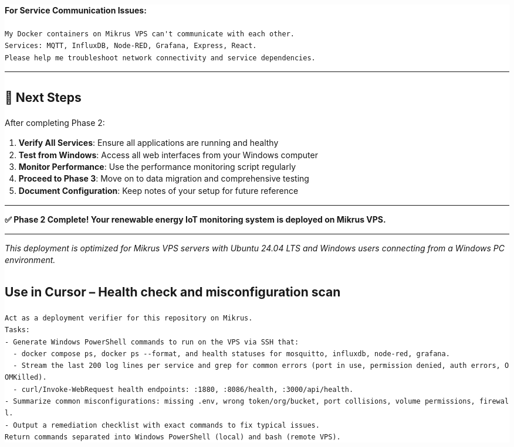#### **For Service Communication Issues:**
```
My Docker containers on Mikrus VPS can't communicate with each other.
Services: MQTT, InfluxDB, Node-RED, Grafana, Express, React.
Please help me troubleshoot network connectivity and service dependencies.
```

---

## 🎯 Next Steps

After completing Phase 2:

1. **Verify All Services**: Ensure all applications are running and healthy
2. **Test from Windows**: Access all web interfaces from your Windows computer
3. **Monitor Performance**: Use the performance monitoring script regularly
4. **Proceed to Phase 3**: Move on to data migration and comprehensive testing
5. **Document Configuration**: Keep notes of your setup for future reference

---

**✅ Phase 2 Complete! Your renewable energy IoT monitoring system is deployed on Mikrus VPS.**

---

*This deployment is optimized for Mikrus VPS servers with Ubuntu 24.04 LTS and Windows users connecting from a Windows PC environment.*

## Use in Cursor – Health check and misconfiguration scan
```text
Act as a deployment verifier for this repository on Mikrus.
Tasks:
- Generate Windows PowerShell commands to run on the VPS via SSH that:
  - docker compose ps, docker ps --format, and health statuses for mosquitto, influxdb, node-red, grafana.
  - Stream the last 200 log lines per service and grep for common errors (port in use, permission denied, auth errors, OOMKilled).
  - curl/Invoke-WebRequest health endpoints: :1880, :8086/health, :3000/api/health.
- Summarize common misconfigurations: missing .env, wrong token/org/bucket, port collisions, volume permissions, firewall.
- Output a remediation checklist with exact commands to fix typical issues.
Return commands separated into Windows PowerShell (local) and bash (remote VPS).
```
